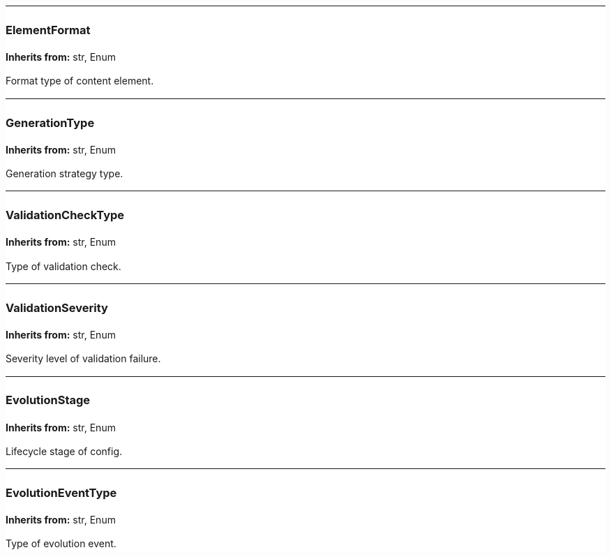 
---


### ElementFormat

**Inherits from:** str, Enum

Format type of content element.



---


### GenerationType

**Inherits from:** str, Enum

Generation strategy type.



---


### ValidationCheckType

**Inherits from:** str, Enum

Type of validation check.



---


### ValidationSeverity

**Inherits from:** str, Enum

Severity level of validation failure.



---


### EvolutionStage

**Inherits from:** str, Enum

Lifecycle stage of config.



---


### EvolutionEventType

**Inherits from:** str, Enum

Type of evolution event.
